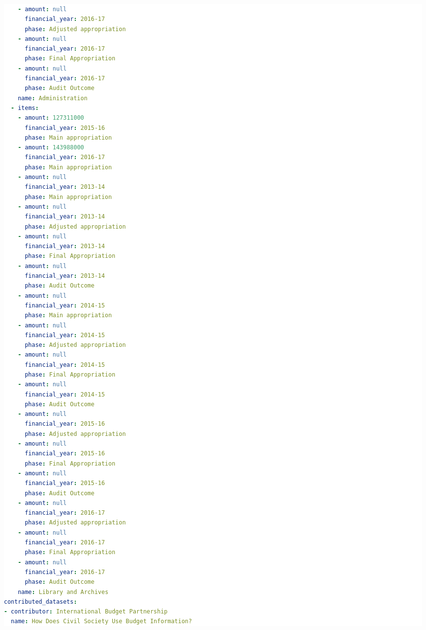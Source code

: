 ```yaml
    - amount: null
      financial_year: 2016-17
      phase: Adjusted appropriation
    - amount: null
      financial_year: 2016-17
      phase: Final Appropriation
    - amount: null
      financial_year: 2016-17
      phase: Audit Outcome
    name: Administration
  - items:
    - amount: 127311000
      financial_year: 2015-16
      phase: Main appropriation
    - amount: 143988000
      financial_year: 2016-17
      phase: Main appropriation
    - amount: null
      financial_year: 2013-14
      phase: Main appropriation
    - amount: null
      financial_year: 2013-14
      phase: Adjusted appropriation
    - amount: null
      financial_year: 2013-14
      phase: Final Appropriation
    - amount: null
      financial_year: 2013-14
      phase: Audit Outcome
    - amount: null
      financial_year: 2014-15
      phase: Main appropriation
    - amount: null
      financial_year: 2014-15
      phase: Adjusted appropriation
    - amount: null
      financial_year: 2014-15
      phase: Final Appropriation
    - amount: null
      financial_year: 2014-15
      phase: Audit Outcome
    - amount: null
      financial_year: 2015-16
      phase: Adjusted appropriation
    - amount: null
      financial_year: 2015-16
      phase: Final Appropriation
    - amount: null
      financial_year: 2015-16
      phase: Audit Outcome
    - amount: null
      financial_year: 2016-17
      phase: Adjusted appropriation
    - amount: null
      financial_year: 2016-17
      phase: Final Appropriation
    - amount: null
      financial_year: 2016-17
      phase: Audit Outcome
    name: Library and Archives
contributed_datasets:
- contributor: International Budget Partnership
  name: How Does Civil Society Use Budget Information?
```